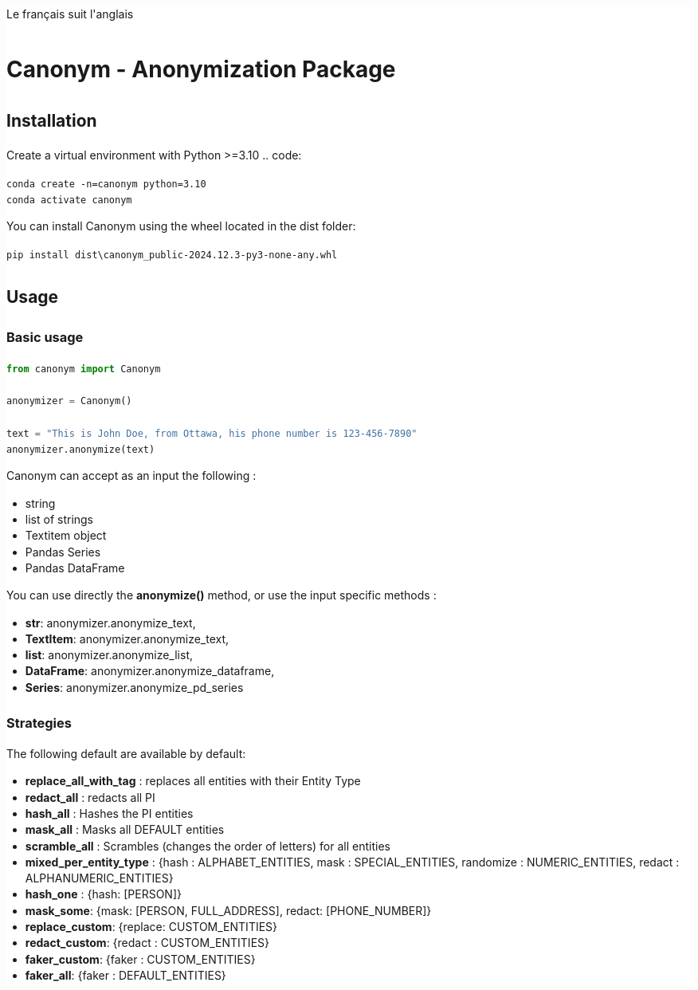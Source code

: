 Le français suit l'anglais

# Canonym - Anonymization Package

## Installation

Create a virtual environment with Python \>=3.10 .. code:

    conda create -n=canonym python=3.10
    conda activate canonym

You can install Canonym using the wheel located in the dist folder:

``` 
pip install dist\canonym_public-2024.12.3-py3-none-any.whl
```

## Usage

### Basic usage

``` python
from canonym import Canonym

anonymizer = Canonym()

text = "This is John Doe, from Ottawa, his phone number is 123-456-7890"
anonymizer.anonymize(text)
```

Canonym can accept as an input the following :  
-   string
-   list of strings
-   Textitem object
-   Pandas Series
-   Pandas DataFrame

You can use directly the **anonymize()** method, or use the input specific methods :  
-   **str**: anonymizer.anonymize_text,
-   **TextItem**: anonymizer.anonymize_text,
-   **list**: anonymizer.anonymize_list,
-   **DataFrame**: anonymizer.anonymize_dataframe,
-   **Series**: anonymizer.anonymize_pd_series

### Strategies

The following default are available by default:

-   **replace_all_with_tag** : replaces all entities with their Entity
    Type
-   **redact_all** : redacts all PI
-   **hash_all** : Hashes the PI entities
-   **mask_all** : Masks all DEFAULT entities
-   **scramble_all** : Scrambles (changes the order of letters) for all
    entities
-   **mixed_per_entity_type** : {hash : ALPHABET_ENTITIES, mask :
    SPECIAL_ENTITIES, randomize : NUMERIC_ENTITIES, redact :
    ALPHANUMERIC_ENTITIES}
-   **hash_one** : {hash: \[PERSON\]}
-   **mask_some**: {mask: \[PERSON, FULL_ADDRESS\], redact:
    \[PHONE_NUMBER\]}
-   **replace_custom**: {replace: CUSTOM_ENTITIES}
-   **redact_custom**: {redact : CUSTOM_ENTITIES}
-   **faker_custom**: {faker : CUSTOM_ENTITIES}
-   **faker_all**: {faker : DEFAULT_ENTITIES}